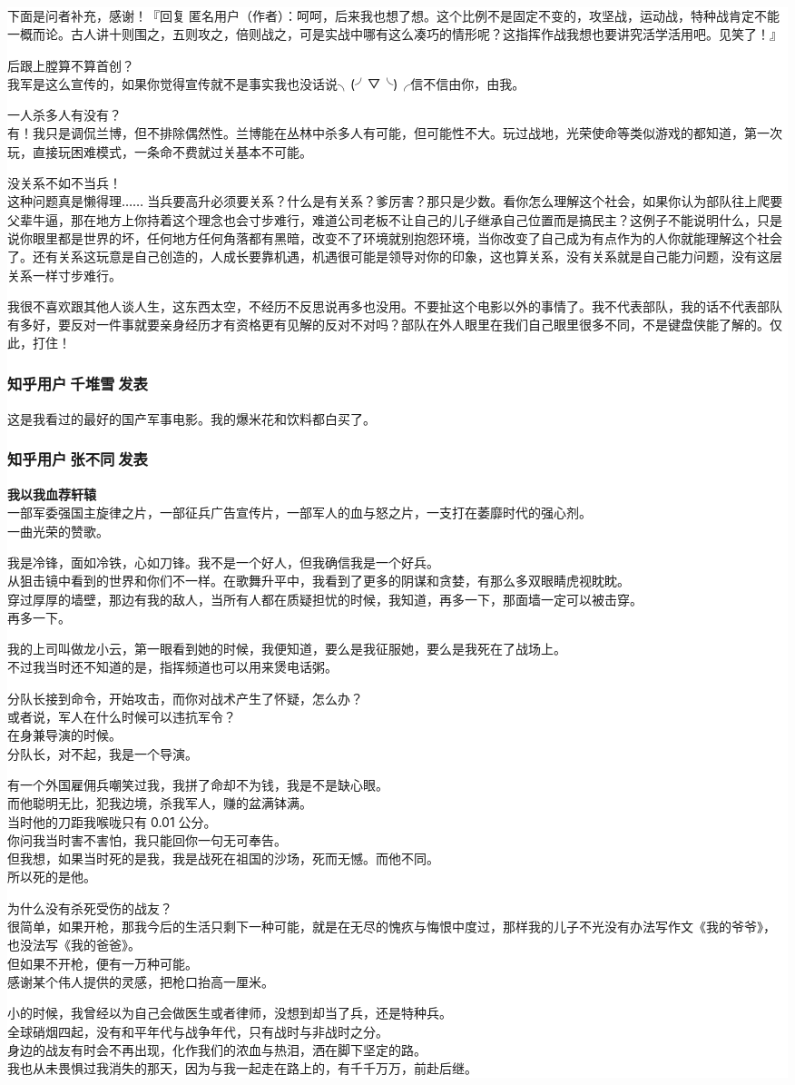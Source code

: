 下面是问者补充，感谢！『回复 匿名用户（作者）：呵呵，后来我也想了想。这个比例不是固定不变的，攻坚战，运动战，特种战肯定不能一概而论。古人讲十则围之，五则攻之，倍则战之，可是实战中哪有这么凑巧的情形呢？这指挥作战我想也要讲究活学活用吧。见笑了！』

后跟上膛算不算首创？  
我军是这么宣传的，如果你觉得宣传就不是事实我也没话说╮(╯▽╰)╭信不信由你，由我。

一人杀多人有没有？  
有！我只是调侃兰博，但不排除偶然性。兰博能在丛林中杀多人有可能，但可能性不大。玩过战地，光荣使命等类似游戏的都知道，第一次玩，直接玩困难模式，一条命不费就过关基本不可能。

没关系不如不当兵！  
这种问题真是懒得理…… 当兵要高升必须要关系？什么是有关系？爹厉害？那只是少数。看你怎么理解这个社会，如果你认为部队往上爬要父辈牛逼，那在地方上你持着这个理念也会寸步难行，难道公司老板不让自己的儿子继承自己位置而是搞民主？这例子不能说明什么，只是说你眼里都是世界的坏，任何地方任何角落都有黑暗，改变不了环境就别抱怨环境，当你改变了自己成为有点作为的人你就能理解这个社会了。还有关系这玩意是自己创造的，人成长要靠机遇，机遇很可能是领导对你的印象，这也算关系，没有关系就是自己能力问题，没有这层关系一样寸步难行。

我很不喜欢跟其他人谈人生，这东西太空，不经历不反思说再多也没用。不要扯这个电影以外的事情了。我不代表部队，我的话不代表部队有多好，要反对一件事就要亲身经历才有资格更有见解的反对不对吗？部队在外人眼里在我们自己眼里很多不同，不是键盘侠能了解的。仅此，打住！
    
    
    
    
### 知乎用户 千堆雪 发表
    
这是我看过的最好的国产军事电影。我的爆米花和饮料都白买了。
    
    
    
    
### 知乎用户 张不同 发表
    
**我以我血荐轩辕**  
一部军委强国主旋律之片，一部征兵广告宣传片，一部军人的血与怒之片，一支打在萎靡时代的强心剂。  
一曲光荣的赞歌。

我是冷锋，面如冷铁，心如刀锋。我不是一个好人，但我确信我是一个好兵。  
从狙击镜中看到的世界和你们不一样。在歌舞升平中，我看到了更多的阴谋和贪婪，有那么多双眼睛虎视眈眈。  
穿过厚厚的墙壁，那边有我的敌人，当所有人都在质疑担忧的时候，我知道，再多一下，那面墙一定可以被击穿。  
再多一下。

我的上司叫做龙小云，第一眼看到她的时候，我便知道，要么是我征服她，要么是我死在了战场上。  
不过我当时还不知道的是，指挥频道也可以用来煲电话粥。

分队长接到命令，开始攻击，而你对战术产生了怀疑，怎么办？  
或者说，军人在什么时候可以违抗军令？  
在身兼导演的时候。  
分队长，对不起，我是一个导演。

有一个外国雇佣兵嘲笑过我，我拼了命却不为钱，我是不是缺心眼。  
而他聪明无比，犯我边境，杀我军人，赚的盆满钵满。  
当时他的刀距我喉咙只有 0.01 公分。  
你问我当时害不害怕，我只能回你一句无可奉告。  
但我想，如果当时死的是我，我是战死在祖国的沙场，死而无憾。而他不同。  
所以死的是他。

为什么没有杀死受伤的战友？  
很简单，如果开枪，那我今后的生活只剩下一种可能，就是在无尽的愧疚与悔恨中度过，那样我的儿子不光没有办法写作文《我的爷爷》，也没法写《我的爸爸》。  
但如果不开枪，便有一万种可能。  
感谢某个伟人提供的灵感，把枪口抬高一厘米。

小的时候，我曾经以为自己会做医生或者律师，没想到却当了兵，还是特种兵。  
全球硝烟四起，没有和平年代与战争年代，只有战时与非战时之分。  
身边的战友有时会不再出现，化作我们的浓血与热泪，洒在脚下坚定的路。  
我也从未畏惧过我消失的那天，因为与我一起走在路上的，有千千万万，前赴后继。
